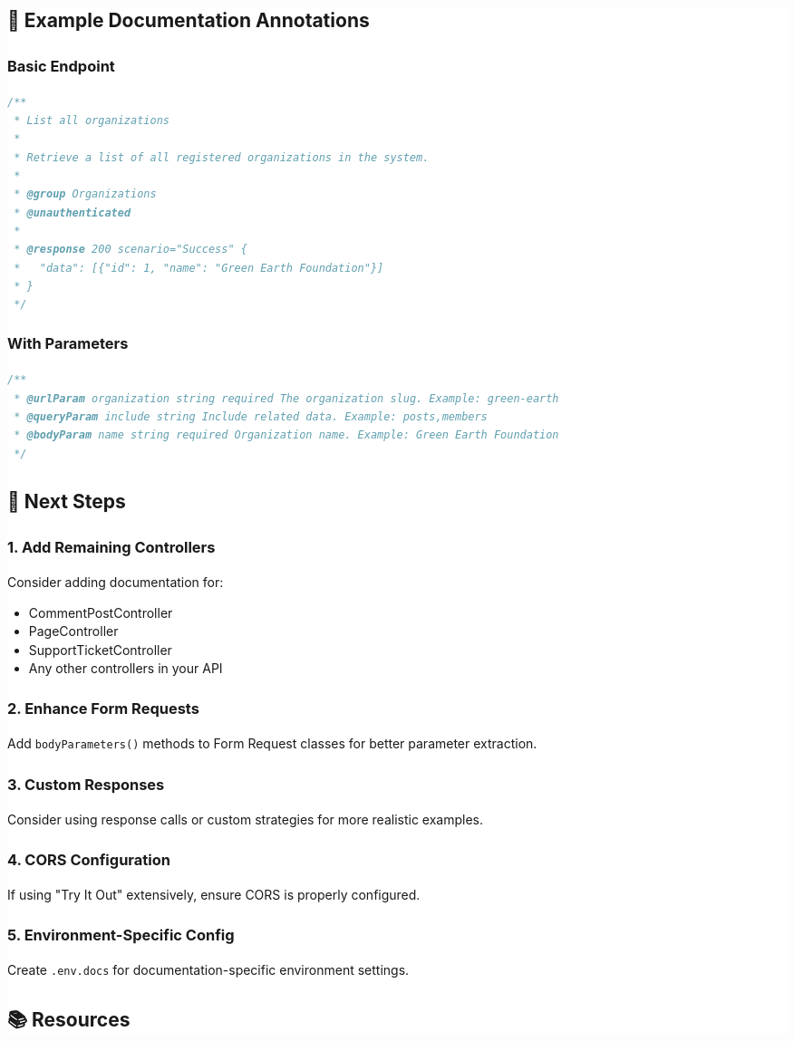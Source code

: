 ## 📝 Example Documentation Annotations

### Basic Endpoint
```php
/**
 * List all organizations
 * 
 * Retrieve a list of all registered organizations in the system.
 *
 * @group Organizations
 * @unauthenticated
 * 
 * @response 200 scenario="Success" {
 *   "data": [{"id": 1, "name": "Green Earth Foundation"}]
 * }
 */
```

### With Parameters
```php
/**
 * @urlParam organization string required The organization slug. Example: green-earth
 * @queryParam include string Include related data. Example: posts,members
 * @bodyParam name string required Organization name. Example: Green Earth Foundation
 */
```

## 🚀 Next Steps

### 1. **Add Remaining Controllers**
Consider adding documentation for:
- CommentPostController
- PageController  
- SupportTicketController
- Any other controllers in your API

### 2. **Enhance Form Requests**
Add `bodyParameters()` methods to Form Request classes for better parameter extraction.

### 3. **Custom Responses**
Consider using response calls or custom strategies for more realistic examples.

### 4. **CORS Configuration**
If using "Try It Out" extensively, ensure CORS is properly configured.

### 5. **Environment-Specific Config**
Create `.env.docs` for documentation-specific environment settings.

## 📚 Resources
